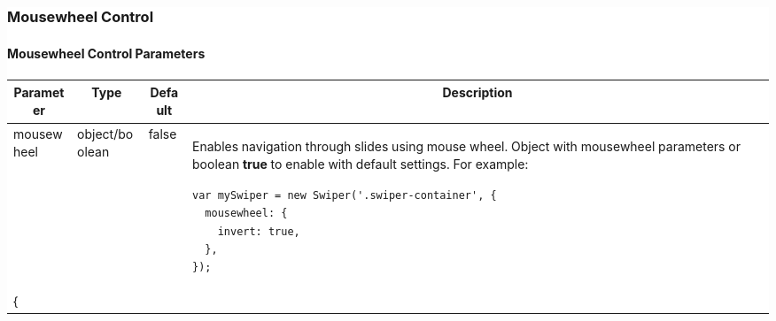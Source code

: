 </tr>

</tbody>

</table>

### Mousewheel Control



#### Mousewheel Control Parameters

<table class="params-table">

<thead>

<tr>

<th>Parameter</th>

<th>Type</th>

<th>Default</th>

<th>Description</th>

</tr>

</thead>

<tbody>

<tr>

<td>mousewheel</td>

<td>object/boolean</td>

<td>false</td>

<td>

Enables navigation through slides using mouse wheel. Object with mousewheel parameters or boolean **true** to enable with default settings. For example:

    var mySwiper = new Swiper('.swiper-container', {
      mousewheel: {
        invert: true,
      },
    });

</td>

</tr>

<tr class="subparam-open-row">

<td colspan="4">{</td>

</tr>

<tr class="subparam-row">
